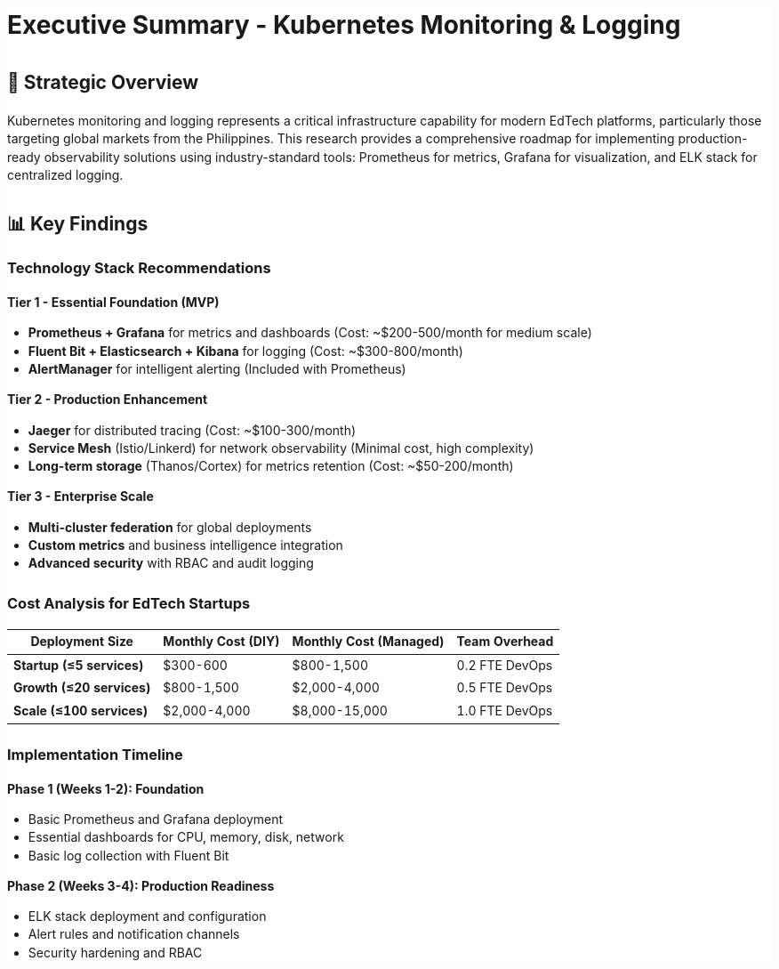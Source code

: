 # Executive Summary - Kubernetes Monitoring & Logging

## 🎯 Strategic Overview

Kubernetes monitoring and logging represents a critical infrastructure capability for modern EdTech platforms, particularly those targeting global markets from the Philippines. This research provides a comprehensive roadmap for implementing production-ready observability solutions using industry-standard tools: Prometheus for metrics, Grafana for visualization, and ELK stack for centralized logging.

## 📊 Key Findings

### Technology Stack Recommendations

**Tier 1 - Essential Foundation (MVP)**
- **Prometheus + Grafana** for metrics and dashboards (Cost: ~$200-500/month for medium scale)
- **Fluent Bit + Elasticsearch + Kibana** for logging (Cost: ~$300-800/month)
- **AlertManager** for intelligent alerting (Included with Prometheus)

**Tier 2 - Production Enhancement**
- **Jaeger** for distributed tracing (Cost: ~$100-300/month)
- **Service Mesh** (Istio/Linkerd) for network observability (Minimal cost, high complexity)
- **Long-term storage** (Thanos/Cortex) for metrics retention (Cost: ~$50-200/month)

**Tier 3 - Enterprise Scale**
- **Multi-cluster federation** for global deployments
- **Custom metrics** and business intelligence integration
- **Advanced security** with RBAC and audit logging

### Cost Analysis for EdTech Startups

| Deployment Size | Monthly Cost (DIY) | Monthly Cost (Managed) | Team Overhead |
|-----------------|-------------------|----------------------|---------------|
| **Startup (≤5 services)** | $300-600 | $800-1,500 | 0.2 FTE DevOps |
| **Growth (≤20 services)** | $800-1,500 | $2,000-4,000 | 0.5 FTE DevOps |
| **Scale (≤100 services)** | $2,000-4,000 | $8,000-15,000 | 1.0 FTE DevOps |

### Implementation Timeline

**Phase 1 (Weeks 1-2): Foundation**
- Basic Prometheus and Grafana deployment
- Essential dashboards for CPU, memory, disk, network
- Basic log collection with Fluent Bit

**Phase 2 (Weeks 3-4): Production Readiness**
- ELK stack deployment and configuration
- Alert rules and notification channels
- Security hardening and RBAC
